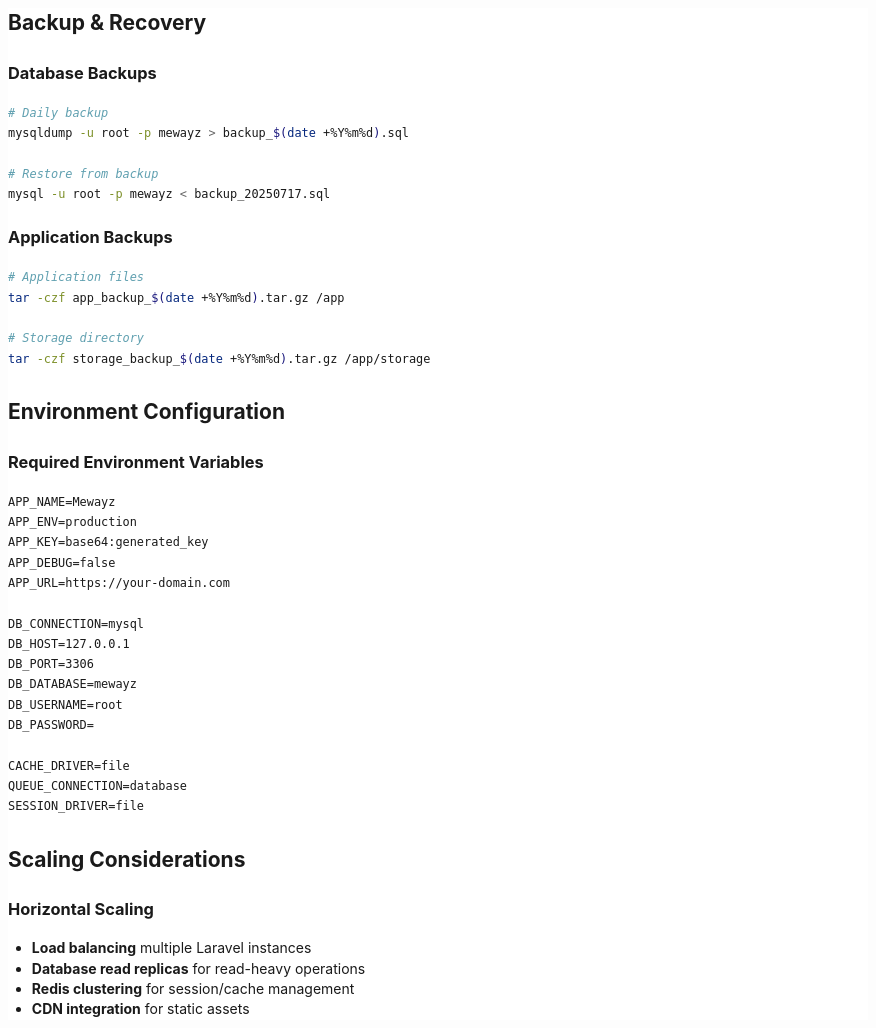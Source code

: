 ## Backup & Recovery

### Database Backups
```bash
# Daily backup
mysqldump -u root -p mewayz > backup_$(date +%Y%m%d).sql

# Restore from backup
mysql -u root -p mewayz < backup_20250717.sql
```

### Application Backups
```bash
# Application files
tar -czf app_backup_$(date +%Y%m%d).tar.gz /app

# Storage directory
tar -czf storage_backup_$(date +%Y%m%d).tar.gz /app/storage
```

## Environment Configuration

### Required Environment Variables
```env
APP_NAME=Mewayz
APP_ENV=production
APP_KEY=base64:generated_key
APP_DEBUG=false
APP_URL=https://your-domain.com

DB_CONNECTION=mysql
DB_HOST=127.0.0.1
DB_PORT=3306
DB_DATABASE=mewayz
DB_USERNAME=root
DB_PASSWORD=

CACHE_DRIVER=file
QUEUE_CONNECTION=database
SESSION_DRIVER=file
```

## Scaling Considerations

### Horizontal Scaling
- **Load balancing** multiple Laravel instances
- **Database read replicas** for read-heavy operations
- **Redis clustering** for session/cache management
- **CDN integration** for static assets
